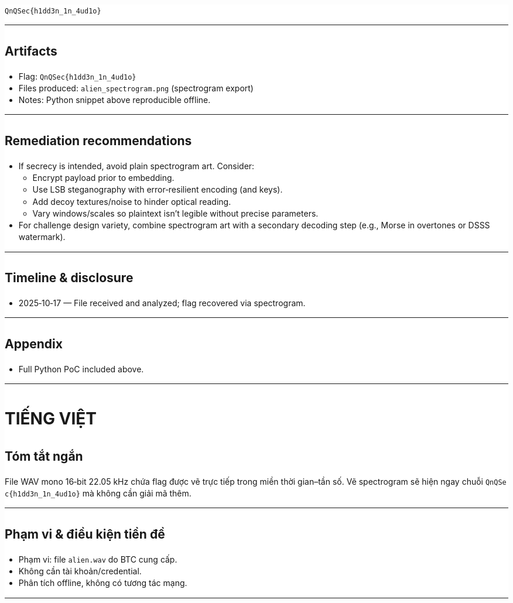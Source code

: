 ```
QnQSec{h1dd3n_1n_4ud1o}
```

---

## Artifacts

- Flag: `QnQSec{h1dd3n_1n_4ud1o}`
- Files produced: `alien_spectrogram.png` (spectrogram export)
- Notes: Python snippet above reproducible offline.

---

## Remediation recommendations

- If secrecy is intended, avoid plain spectrogram art. Consider:
    - Encrypt payload prior to embedding.
    - Use LSB steganography with error‑resilient encoding (and keys).
    - Add decoy textures/noise to hinder optical reading.
    - Vary windows/scales so plaintext isn’t legible without precise parameters.
- For challenge design variety, combine spectrogram art with a secondary decoding step (e.g., Morse in overtones or DSSS watermark).

---

## Timeline & disclosure

- 2025‑10‑17 — File received and analyzed; flag recovered via spectrogram.

---

## Appendix

- Full Python PoC included above.

---

# TIẾNG VIỆT

## Tóm tắt ngắn

File WAV mono 16‑bit 22.05 kHz chứa flag được vẽ trực tiếp trong miền thời gian–tần số. Vẽ spectrogram sẽ hiện ngay chuỗi `QnQSec{h1dd3n_1n_4ud1o}` mà không cần giải mã thêm.

---

## Phạm vi & điều kiện tiền đề

- Phạm vi: file `alien.wav` do BTC cung cấp.
- Không cần tài khoản/credential.
- Phân tích offline, không có tương tác mạng.

---